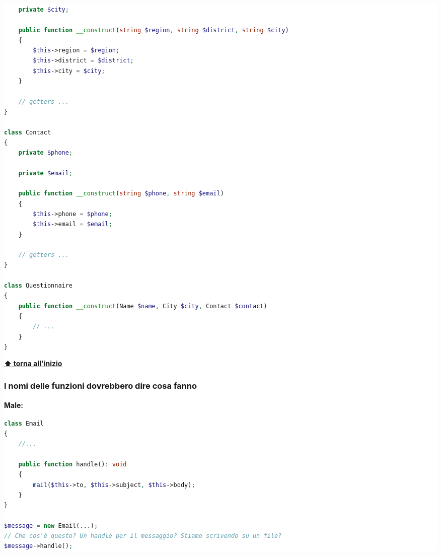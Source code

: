 ```php
    private $city;

    public function __construct(string $region, string $district, string $city)
    {
        $this->region = $region;
        $this->district = $district;
        $this->city = $city;
    }

    // getters ...
}

class Contact
{
    private $phone;

    private $email;

    public function __construct(string $phone, string $email)
    {
        $this->phone = $phone;
        $this->email = $email;
    }

    // getters ...
}

class Questionnaire
{
    public function __construct(Name $name, City $city, Contact $contact)
    {
        // ...
    }
}
```

**[⬆ torna all'inizio](#table-of-contents)**

### I nomi delle funzioni dovrebbero dire cosa fanno

**Male:**

```php
class Email
{
    //...

    public function handle(): void
    {
        mail($this->to, $this->subject, $this->body);
    }
}

$message = new Email(...);
// Che cos'è questo? Un handle per il messaggio? Stiamo scrivendo su un file?
$message->handle();
```

